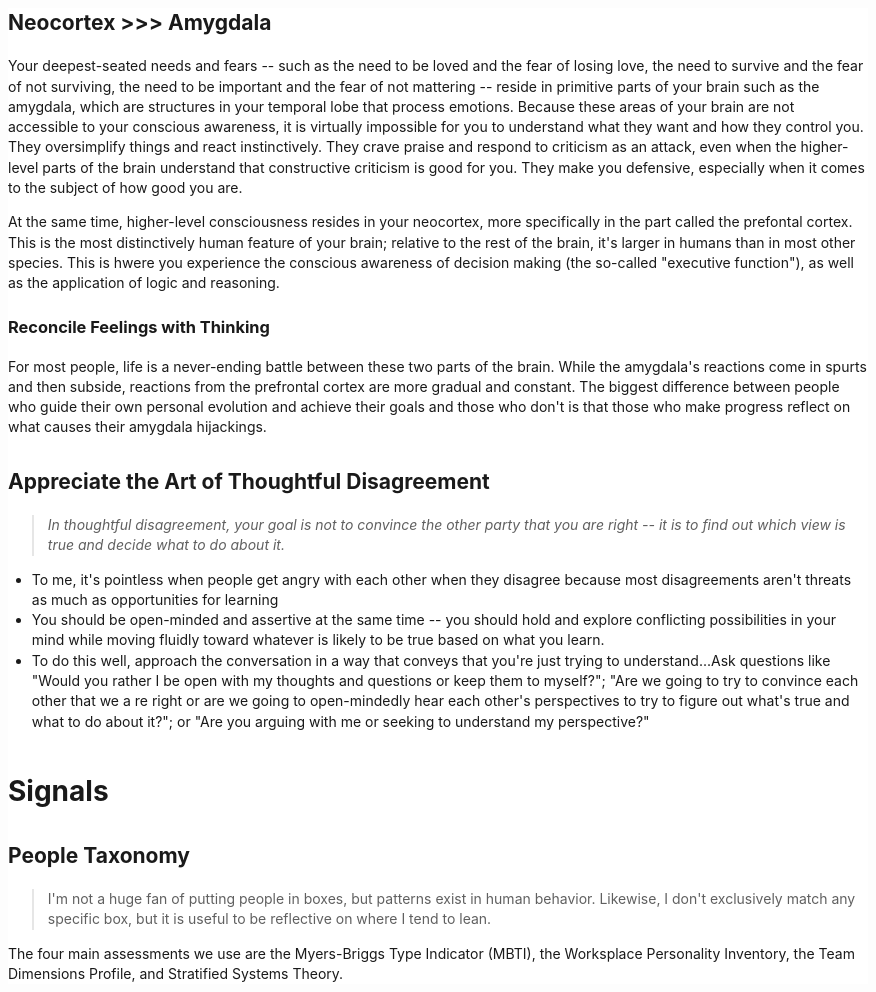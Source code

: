 ## Neocortex >>> Amygdala

Your deepest-seated needs and fears -- such as the need to be loved and the fear of losing love, the need to survive and the fear of not surviving, the need to be important and the fear of not mattering -- reside in primitive parts of your brain such as the amygdala, which are structures in your temporal lobe that process emotions. Because these areas of your brain are not accessible to your conscious awareness, it is virtually impossible for you to understand what they want and how they control you. They oversimplify things and react instinctively. They crave praise and respond to criticism as an attack, even when the higher-level parts of the brain understand that constructive criticism is good for you. They make you defensive, especially when it comes to the subject of how good you are. 

At the same time, higher-level consciousness resides in your neocortex, more specifically in the part called the prefontal cortex. This is the most distinctively human feature of your brain; relative to the rest of the brain, it's larger in humans than in most other species. This is hwere you experience the conscious awareness of decision making (the so-called "executive function"), as well as the application of logic and reasoning.

### Reconcile Feelings with Thinking
For most people, life is a never-ending battle between these two parts of the brain. While the amygdala's reactions come in spurts and then subside, reactions from the prefrontal cortex are more gradual and constant. The biggest difference between people who guide their own personal evolution and achieve their goals and those who don't is that those who make progress reflect on what causes their amygdala hijackings.

## Appreciate the Art of Thoughtful Disagreement
> *In thoughtful disagreement, your goal is not to convince the other party that you are right -- it is to find out which view is true and decide what to do about it.*

- To me, it's pointless when people get angry with each other when they disagree because most disagreements aren't threats as much as opportunities for learning
- You should be open-minded and assertive at the same time -- you should hold and explore conflicting possibilities in your mind while moving fluidly toward whatever is likely to be true based on what you learn. 
- To do this well, approach the conversation in a way that conveys that you're just trying to understand...Ask questions like "Would you rather I be open with my thoughts and questions or keep them to myself?"; "Are we going to try to convince each other that we a re right or are we going to open-mindedly hear each other's perspectives to try to figure out what's true and what to do about it?"; or "Are you arguing with me or seeking to understand my perspective?"

# Signals

## People Taxonomy
> I'm not a huge fan of putting people in boxes, but patterns exist in human behavior. Likewise, I don't exclusively match any specific box, but it is useful to be reflective on where I tend to lean.

The four main assessments we use are the Myers-Briggs Type Indicator (MBTI), the Worksplace Personality Inventory, the Team Dimensions Profile, and Stratified Systems Theory. 
